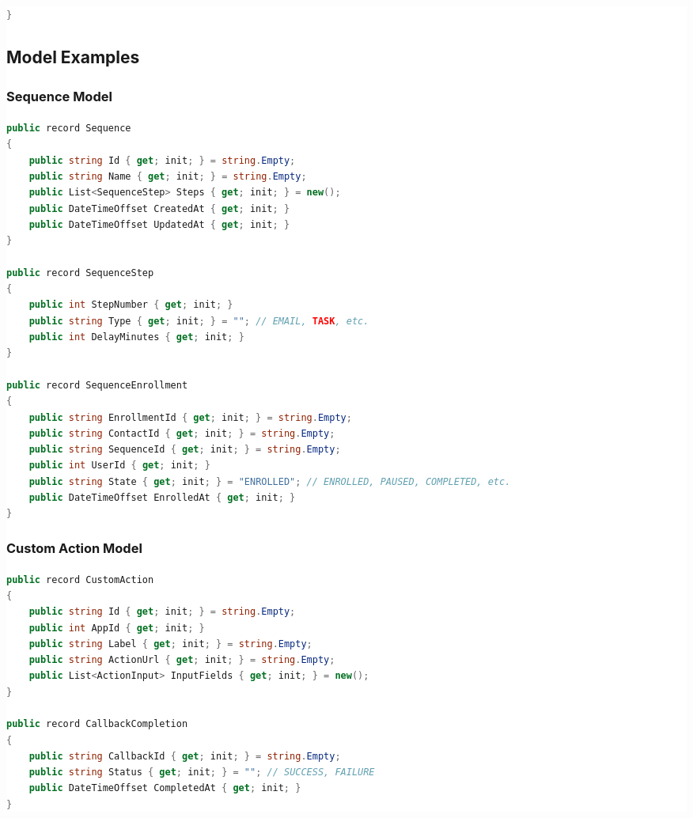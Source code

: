 ```csharp
}
```

## Model Examples

### Sequence Model
```csharp
public record Sequence
{
    public string Id { get; init; } = string.Empty;
    public string Name { get; init; } = string.Empty;
    public List<SequenceStep> Steps { get; init; } = new();
    public DateTimeOffset CreatedAt { get; init; }
    public DateTimeOffset UpdatedAt { get; init; }
}

public record SequenceStep
{
    public int StepNumber { get; init; }
    public string Type { get; init; } = ""; // EMAIL, TASK, etc.
    public int DelayMinutes { get; init; }
}

public record SequenceEnrollment
{
    public string EnrollmentId { get; init; } = string.Empty;
    public string ContactId { get; init; } = string.Empty;
    public string SequenceId { get; init; } = string.Empty;
    public int UserId { get; init; }
    public string State { get; init; } = "ENROLLED"; // ENROLLED, PAUSED, COMPLETED, etc.
    public DateTimeOffset EnrolledAt { get; init; }
}
```

### Custom Action Model
```csharp
public record CustomAction
{
    public string Id { get; init; } = string.Empty;
    public int AppId { get; init; }
    public string Label { get; init; } = string.Empty;
    public string ActionUrl { get; init; } = string.Empty;
    public List<ActionInput> InputFields { get; init; } = new();
}

public record CallbackCompletion
{
    public string CallbackId { get; init; } = string.Empty;
    public string Status { get; init; } = ""; // SUCCESS, FAILURE
    public DateTimeOffset CompletedAt { get; init; }
}
```
